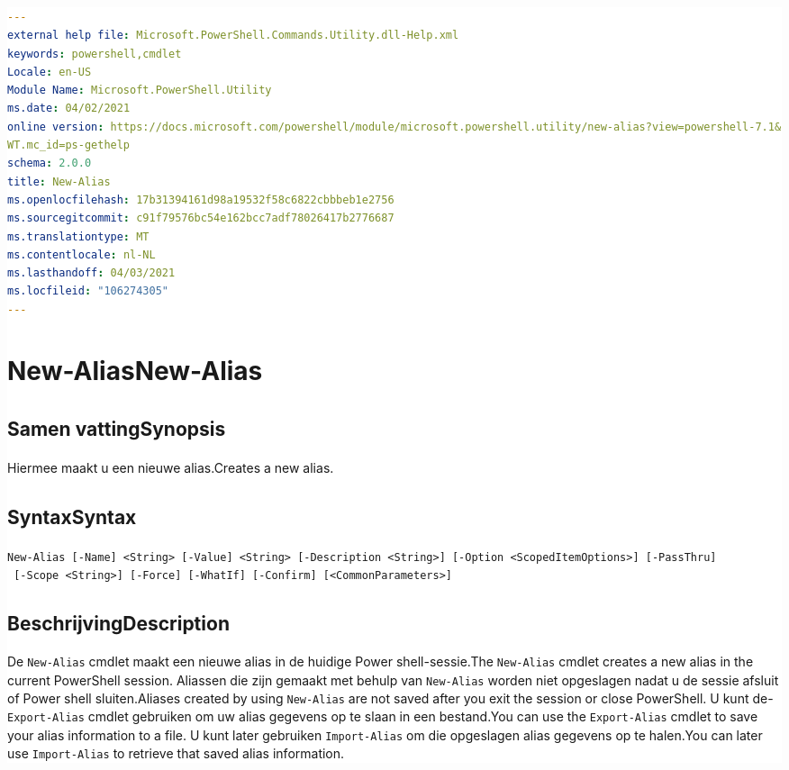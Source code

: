 ```yaml
---
external help file: Microsoft.PowerShell.Commands.Utility.dll-Help.xml
keywords: powershell,cmdlet
Locale: en-US
Module Name: Microsoft.PowerShell.Utility
ms.date: 04/02/2021
online version: https://docs.microsoft.com/powershell/module/microsoft.powershell.utility/new-alias?view=powershell-7.1&WT.mc_id=ps-gethelp
schema: 2.0.0
title: New-Alias
ms.openlocfilehash: 17b31394161d98a19532f58c6822cbbbeb1e2756
ms.sourcegitcommit: c91f79576bc54e162bcc7adf78026417b2776687
ms.translationtype: MT
ms.contentlocale: nl-NL
ms.lasthandoff: 04/03/2021
ms.locfileid: "106274305"
---
```

# <span data-ttu-id="5f2ef-103">New-Alias</span><span class="sxs-lookup"><span data-stu-id="5f2ef-103">New-Alias</span></span>

## <span data-ttu-id="5f2ef-104">Samen vatting</span><span class="sxs-lookup"><span data-stu-id="5f2ef-104">Synopsis</span></span>
<span data-ttu-id="5f2ef-105">Hiermee maakt u een nieuwe alias.</span><span class="sxs-lookup"><span data-stu-id="5f2ef-105">Creates a new alias.</span></span>

## <span data-ttu-id="5f2ef-106">Syntax</span><span class="sxs-lookup"><span data-stu-id="5f2ef-106">Syntax</span></span>

```
New-Alias [-Name] <String> [-Value] <String> [-Description <String>] [-Option <ScopedItemOptions>] [-PassThru]
 [-Scope <String>] [-Force] [-WhatIf] [-Confirm] [<CommonParameters>]
```

## <span data-ttu-id="5f2ef-107">Beschrijving</span><span class="sxs-lookup"><span data-stu-id="5f2ef-107">Description</span></span>

<span data-ttu-id="5f2ef-108">De `New-Alias` cmdlet maakt een nieuwe alias in de huidige Power shell-sessie.</span><span class="sxs-lookup"><span data-stu-id="5f2ef-108">The `New-Alias` cmdlet creates a new alias in the current PowerShell session.</span></span> <span data-ttu-id="5f2ef-109">Aliassen die zijn gemaakt met behulp van `New-Alias` worden niet opgeslagen nadat u de sessie afsluit of Power shell sluiten.</span><span class="sxs-lookup"><span data-stu-id="5f2ef-109">Aliases created by using `New-Alias` are not saved after you exit the session or close PowerShell.</span></span>
<span data-ttu-id="5f2ef-110">U kunt de- `Export-Alias` cmdlet gebruiken om uw alias gegevens op te slaan in een bestand.</span><span class="sxs-lookup"><span data-stu-id="5f2ef-110">You can use the `Export-Alias` cmdlet to save your alias information to a file.</span></span> <span data-ttu-id="5f2ef-111">U kunt later gebruiken `Import-Alias` om die opgeslagen alias gegevens op te halen.</span><span class="sxs-lookup"><span data-stu-id="5f2ef-111">You can later use `Import-Alias` to retrieve that saved alias information.</span></span>
